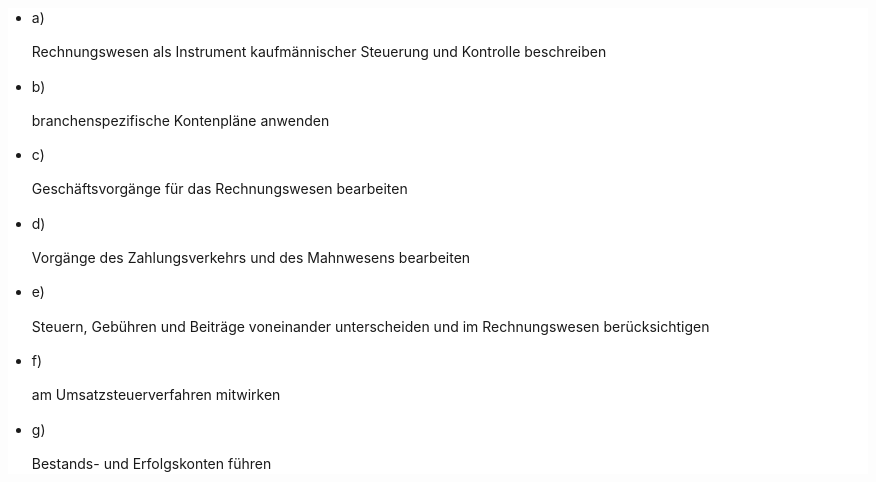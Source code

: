 </td>

<td style="border-bottom: 0.5pt solid ; " align="left" valign="top" charoff="50">

  - a)
    
    <div style="">
    
    Rechnungswesen als Instrument kaufmännischer Steuerung und Kontrolle
    beschreiben
    
    </div>

  - b)
    
    <div style="">
    
    branchenspezifische Kontenpläne anwenden
    
    </div>

  - c)
    
    <div style="">
    
    Geschäftsvorgänge für das Rechnungswesen bearbeiten
    
    </div>

  - d)
    
    <div style="">
    
    Vorgänge des Zahlungsverkehrs und des Mahnwesens bearbeiten
    
    </div>

  - e)
    
    <div style="">
    
    Steuern, Gebühren und Beiträge voneinander unterscheiden und im
    Rechnungswesen berücksichtigen
    
    </div>

  - f)
    
    <div style="">
    
    am Umsatzsteuerverfahren mitwirken
    
    </div>

  - g)
    
    <div style="">
    
    Bestands- und Erfolgskonten führen
    
    </div>

</td>

</tr>
